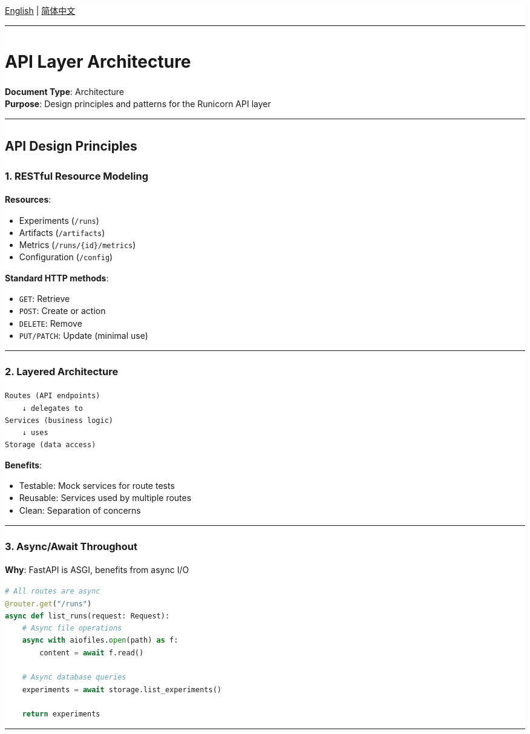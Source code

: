 [English](API_DESIGN.md) | [简体中文](../zh/API_DESIGN.md)

---

# API Layer Architecture

**Document Type**: Architecture  
**Purpose**: Design principles and patterns for the Runicorn API layer

---

## API Design Principles

### 1. RESTful Resource Modeling

**Resources**:
- Experiments (`/runs`)
- Artifacts (`/artifacts`)
- Metrics (`/runs/{id}/metrics`)
- Configuration (`/config`)

**Standard HTTP methods**:
- `GET`: Retrieve
- `POST`: Create or action
- `DELETE`: Remove
- `PUT/PATCH`: Update (minimal use)

---

### 2. Layered Architecture

```
Routes (API endpoints)
    ↓ delegates to
Services (business logic)
    ↓ uses
Storage (data access)
```

**Benefits**:
- Testable: Mock services for route tests
- Reusable: Services used by multiple routes
- Clean: Separation of concerns

---

### 3. Async/Await Throughout

**Why**: FastAPI is ASGI, benefits from async I/O

```python
# All routes are async
@router.get("/runs")
async def list_runs(request: Request):
    # Async file operations
    async with aiofiles.open(path) as f:
        content = await f.read()
    
    # Async database queries
    experiments = await storage.list_experiments()
    
    return experiments
```

---
